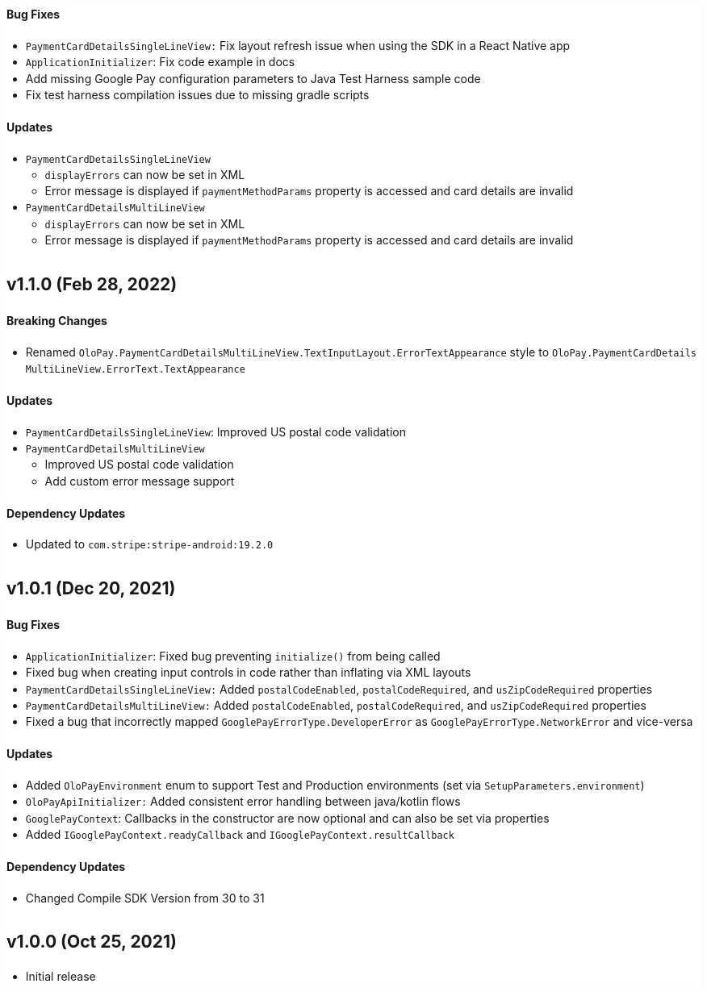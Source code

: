 #### Bug Fixes
- `PaymentCardDetailsSingleLineView:` Fix layout refresh issue when using the SDK in a React Native app
- `ApplicationInitializer`: Fix code example in docs
- Add missing Google Pay configuration parameters to Java Test Harness sample code
- Fix test harness compilation issues due to missing gradle scripts

#### Updates
- `PaymentCardDetailsSingleLineView`
  - `displayErrors` can now be set in XML
  - Error message is displayed if `paymentMethodParams` property is accessed and card details are invalid
- `PaymentCardDetailsMultiLineView`
  - `displayErrors` can now be set in XML
  - Error message is displayed if `paymentMethodParams` property is accessed and card details are invalid

## v1.1.0 (Feb 28, 2022)

#### Breaking Changes
- Renamed `OloPay.PaymentCardDetailsMultiLineView.TextInputLayout.ErrorTextAppearance` style to `OloPay.PaymentCardDetailsMultiLineView.ErrorText.TextAppearance`

#### Updates
- `PaymentCardDetailsSingleLineView`: Improved US postal code validation
- `PaymentCardDetailsMultiLineView` 
  - Improved US postal code validation
  - Add custom error message support

#### Dependency Updates
- Updated to `com.stripe:stripe-android:19.2.0`

## v1.0.1 (Dec 20, 2021)

#### Bug Fixes
- `ApplicationInitializer`: Fixed bug preventing `initialize()` from being called
- Fixed bug when creating input controls in code rather than inflating via XML layouts
- `PaymentCardDetailsSingleLineView:` Added `postalCodeEnabled`, `postalCodeRequired`, and `usZipCodeRequired` properties
- `PaymentCardDetailsMultiLineView:` Added `postalCodeEnabled`, `postalCodeRequired`, and `usZipCodeRequired` properties
- Fixed a bug that incorrectly mapped `GooglePayErrorType.DeveloperError` as `GooglePayErrorType.NetworkError` and vice-versa

#### Updates
- Added `OloPayEnvironment` enum to support Test and Production environments (set via `SetupParameters.environment`)
- `OloPayApiInitializer:` Added consistent error handling between java/kotlin flows
- `GooglePayContext`: Callbacks in the constructor are now optional and can also be set via properties
- Added `IGooglePayContext.readyCallback` and `IGooglePayContext.resultCallback`

#### Dependency Updates
- Changed Compile SDK Version from 30 to 31

## v1.0.0 (Oct 25, 2021)
- Initial release